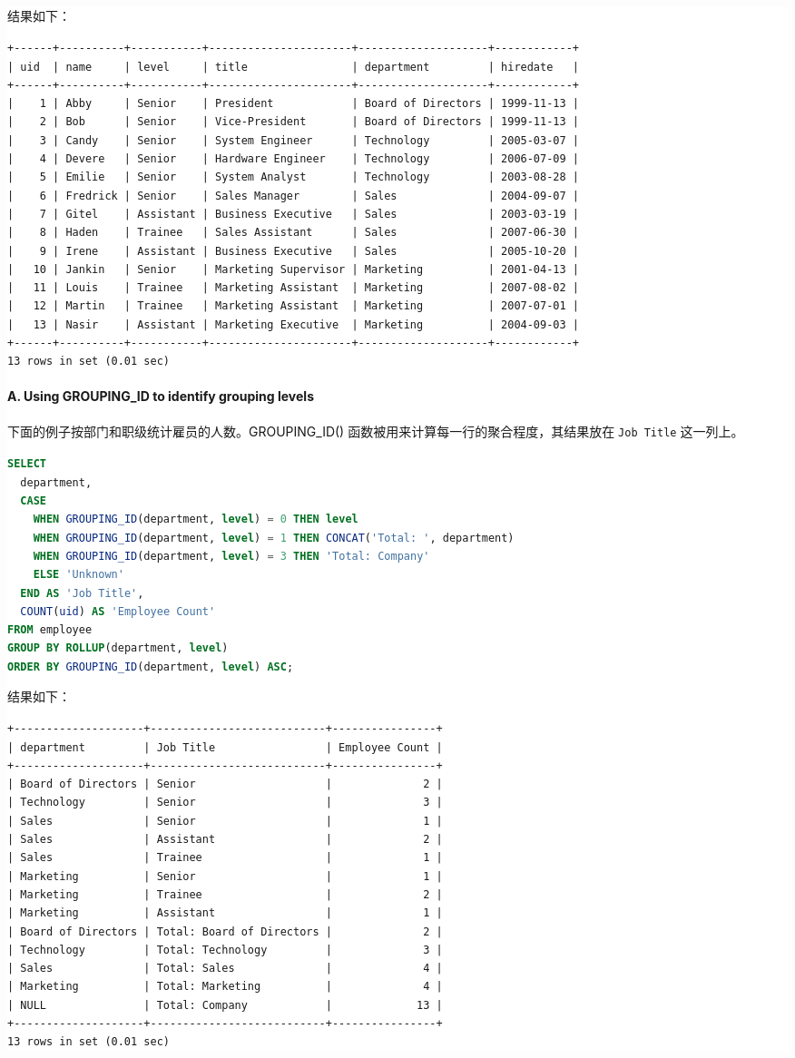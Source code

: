 结果如下：

```text
+------+----------+-----------+----------------------+--------------------+------------+
| uid  | name     | level     | title                | department         | hiredate   |
+------+----------+-----------+----------------------+--------------------+------------+
|    1 | Abby     | Senior    | President            | Board of Directors | 1999-11-13 |
|    2 | Bob      | Senior    | Vice-President       | Board of Directors | 1999-11-13 |
|    3 | Candy    | Senior    | System Engineer      | Technology         | 2005-03-07 |
|    4 | Devere   | Senior    | Hardware Engineer    | Technology         | 2006-07-09 |
|    5 | Emilie   | Senior    | System Analyst       | Technology         | 2003-08-28 |
|    6 | Fredrick | Senior    | Sales Manager        | Sales              | 2004-09-07 |
|    7 | Gitel    | Assistant | Business Executive   | Sales              | 2003-03-19 |
|    8 | Haden    | Trainee   | Sales Assistant      | Sales              | 2007-06-30 |
|    9 | Irene    | Assistant | Business Executive   | Sales              | 2005-10-20 |
|   10 | Jankin   | Senior    | Marketing Supervisor | Marketing          | 2001-04-13 |
|   11 | Louis    | Trainee   | Marketing Assistant  | Marketing          | 2007-08-02 |
|   12 | Martin   | Trainee   | Marketing Assistant  | Marketing          | 2007-07-01 |
|   13 | Nasir    | Assistant | Marketing Executive  | Marketing          | 2004-09-03 |
+------+----------+-----------+----------------------+--------------------+------------+
13 rows in set (0.01 sec)
```

#### A. Using GROUPING_ID to identify grouping levels

下面的例子按部门和职级统计雇员的人数。GROUPING_ID() 函数被用来计算每一行的聚合程度，其结果放在 `Job Title` 这一列上。

```sql
SELECT
  department,
  CASE 
  	WHEN GROUPING_ID(department, level) = 0 THEN level
  	WHEN GROUPING_ID(department, level) = 1 THEN CONCAT('Total: ', department)
  	WHEN GROUPING_ID(department, level) = 3 THEN 'Total: Company'
  	ELSE 'Unknown'
  END AS 'Job Title',
  COUNT(uid) AS 'Employee Count'
FROM employee 
GROUP BY ROLLUP(department, level)
ORDER BY GROUPING_ID(department, level) ASC;
```

结果如下：

```text
+--------------------+---------------------------+----------------+
| department         | Job Title                 | Employee Count |
+--------------------+---------------------------+----------------+
| Board of Directors | Senior                    |              2 |
| Technology         | Senior                    |              3 |
| Sales              | Senior                    |              1 |
| Sales              | Assistant                 |              2 |
| Sales              | Trainee                   |              1 |
| Marketing          | Senior                    |              1 |
| Marketing          | Trainee                   |              2 |
| Marketing          | Assistant                 |              1 |
| Board of Directors | Total: Board of Directors |              2 |
| Technology         | Total: Technology         |              3 |
| Sales              | Total: Sales              |              4 |
| Marketing          | Total: Marketing          |              4 |
| NULL               | Total: Company            |             13 |
+--------------------+---------------------------+----------------+
13 rows in set (0.01 sec)
```
